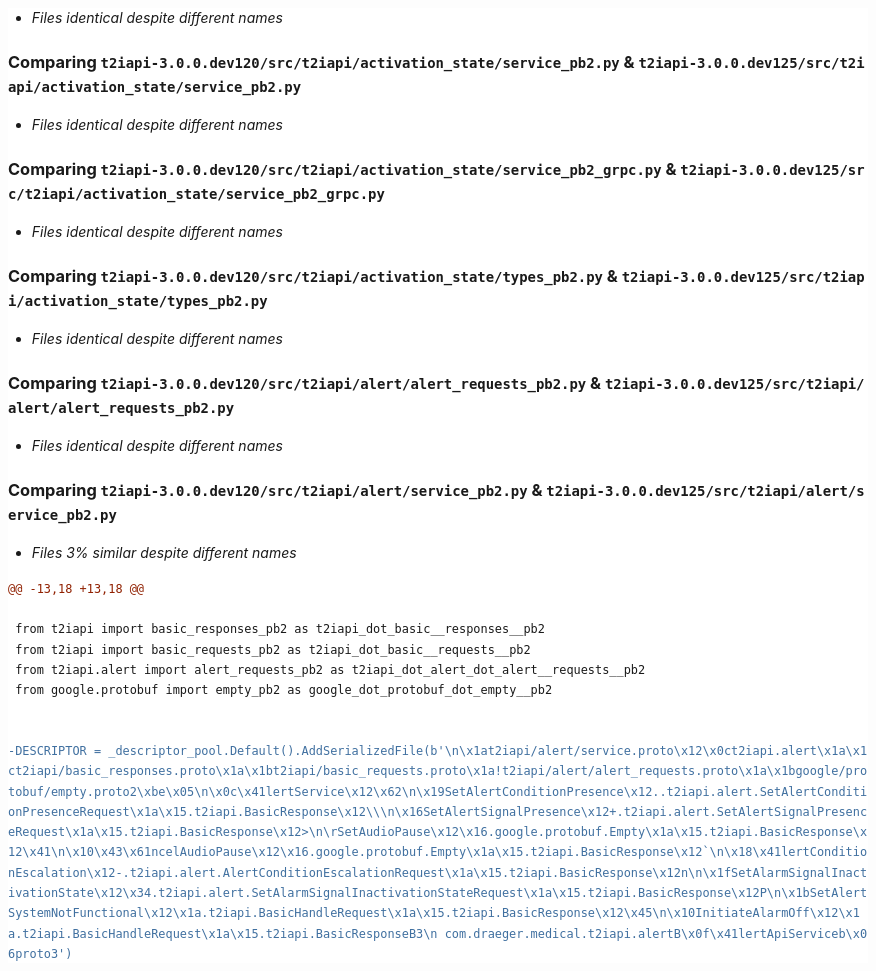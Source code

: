  * *Files identical despite different names*

### Comparing `t2iapi-3.0.0.dev120/src/t2iapi/activation_state/service_pb2.py` & `t2iapi-3.0.0.dev125/src/t2iapi/activation_state/service_pb2.py`

 * *Files identical despite different names*

### Comparing `t2iapi-3.0.0.dev120/src/t2iapi/activation_state/service_pb2_grpc.py` & `t2iapi-3.0.0.dev125/src/t2iapi/activation_state/service_pb2_grpc.py`

 * *Files identical despite different names*

### Comparing `t2iapi-3.0.0.dev120/src/t2iapi/activation_state/types_pb2.py` & `t2iapi-3.0.0.dev125/src/t2iapi/activation_state/types_pb2.py`

 * *Files identical despite different names*

### Comparing `t2iapi-3.0.0.dev120/src/t2iapi/alert/alert_requests_pb2.py` & `t2iapi-3.0.0.dev125/src/t2iapi/alert/alert_requests_pb2.py`

 * *Files identical despite different names*

### Comparing `t2iapi-3.0.0.dev120/src/t2iapi/alert/service_pb2.py` & `t2iapi-3.0.0.dev125/src/t2iapi/alert/service_pb2.py`

 * *Files 3% similar despite different names*

```diff
@@ -13,18 +13,18 @@
 
 from t2iapi import basic_responses_pb2 as t2iapi_dot_basic__responses__pb2
 from t2iapi import basic_requests_pb2 as t2iapi_dot_basic__requests__pb2
 from t2iapi.alert import alert_requests_pb2 as t2iapi_dot_alert_dot_alert__requests__pb2
 from google.protobuf import empty_pb2 as google_dot_protobuf_dot_empty__pb2
 
 
-DESCRIPTOR = _descriptor_pool.Default().AddSerializedFile(b'\n\x1at2iapi/alert/service.proto\x12\x0ct2iapi.alert\x1a\x1ct2iapi/basic_responses.proto\x1a\x1bt2iapi/basic_requests.proto\x1a!t2iapi/alert/alert_requests.proto\x1a\x1bgoogle/protobuf/empty.proto2\xbe\x05\n\x0c\x41lertService\x12\x62\n\x19SetAlertConditionPresence\x12..t2iapi.alert.SetAlertConditionPresenceRequest\x1a\x15.t2iapi.BasicResponse\x12\\\n\x16SetAlertSignalPresence\x12+.t2iapi.alert.SetAlertSignalPresenceRequest\x1a\x15.t2iapi.BasicResponse\x12>\n\rSetAudioPause\x12\x16.google.protobuf.Empty\x1a\x15.t2iapi.BasicResponse\x12\x41\n\x10\x43\x61ncelAudioPause\x12\x16.google.protobuf.Empty\x1a\x15.t2iapi.BasicResponse\x12`\n\x18\x41lertConditionEscalation\x12-.t2iapi.alert.AlertConditionEscalationRequest\x1a\x15.t2iapi.BasicResponse\x12n\n\x1fSetAlarmSignalInactivationState\x12\x34.t2iapi.alert.SetAlarmSignalInactivationStateRequest\x1a\x15.t2iapi.BasicResponse\x12P\n\x1bSetAlertSystemNotFunctional\x12\x1a.t2iapi.BasicHandleRequest\x1a\x15.t2iapi.BasicResponse\x12\x45\n\x10InitiateAlarmOff\x12\x1a.t2iapi.BasicHandleRequest\x1a\x15.t2iapi.BasicResponseB3\n com.draeger.medical.t2iapi.alertB\x0f\x41lertApiServiceb\x06proto3')
```
